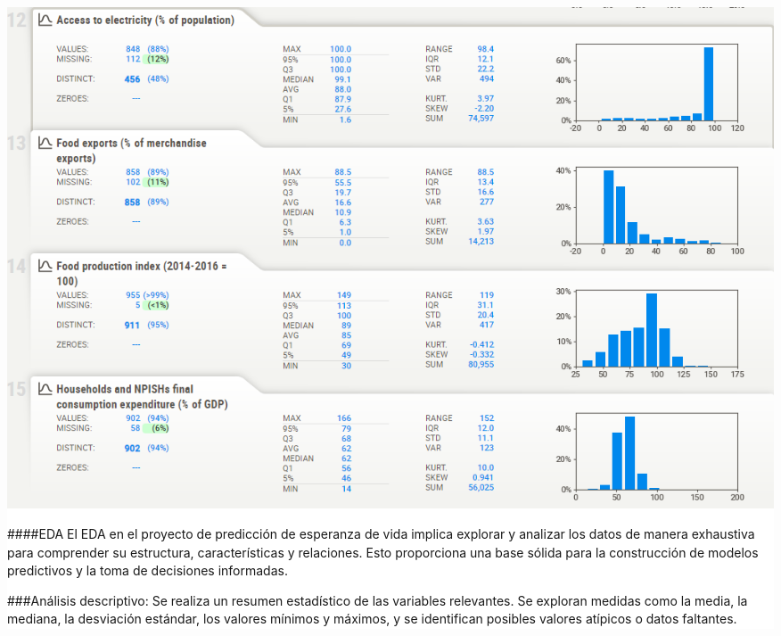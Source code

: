 ![indicadores3](imagenes/indicadores3.png)



####EDA
El EDA en el proyecto de predicción de esperanza de vida implica explorar y analizar los datos de manera exhaustiva para comprender su estructura, características y relaciones. Esto proporciona una base sólida para la construcción de modelos predictivos y la toma de decisiones informadas.

###Análisis descriptivo: 
Se realiza un resumen estadístico de las variables relevantes. Se exploran medidas como la media, la mediana, la desviación estándar, los valores mínimos y máximos, y se identifican posibles valores atípicos o datos faltantes.
